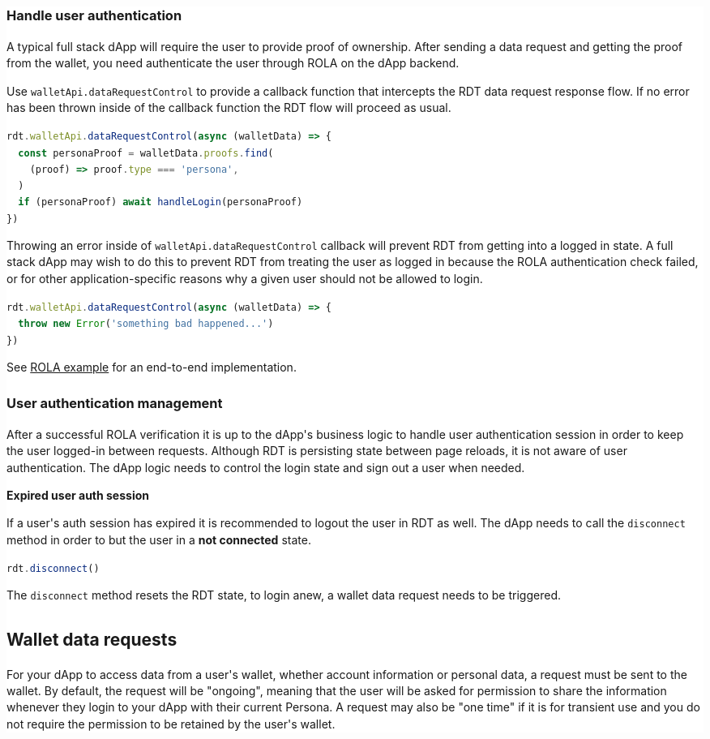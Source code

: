 ### Handle user authentication

A typical full stack dApp will require the user to provide proof of ownership. After sending a data request and getting the proof from the wallet, you need authenticate the user through ROLA on the dApp backend.

Use `walletApi.dataRequestControl` to provide a callback function that intercepts the RDT data request response flow. If no error has been thrown inside of the callback function the RDT flow will proceed as usual.

```typescript
rdt.walletApi.dataRequestControl(async (walletData) => {
  const personaProof = walletData.proofs.find(
    (proof) => proof.type === 'persona',
  )
  if (personaProof) await handleLogin(personaProof)
})
```

Throwing an error inside of `walletApi.dataRequestControl` callback will prevent RDT from getting into a logged in state. A full stack dApp may wish to do this to prevent RDT from treating the user as logged in because the ROLA authentication check failed, or for other application-specific reasons why a given user should not be allowed to login.

```typescript
rdt.walletApi.dataRequestControl(async (walletData) => {
  throw new Error('something bad happened...')
})
```

See [ROLA example](https://github.com/radixdlt/rola-examples) for an end-to-end implementation.

### User authentication management

After a successful ROLA verification it is up to the dApp's business logic to handle user authentication session in order to keep the user logged-in between requests. Although RDT is persisting state between page reloads, it is not aware of user authentication. The dApp logic needs to control the login state and sign out a user when needed.

**Expired user auth session**

If a user's auth session has expired it is recommended to logout the user in RDT as well. The dApp needs to call the `disconnect` method in order to but the user in a **not connected** state.

```typescript
rdt.disconnect()
```

The `disconnect` method resets the RDT state, to login anew, a wallet data request needs to be triggered.

## Wallet data requests

For your dApp to access data from a user's wallet, whether account information or personal data, a request must be sent to the wallet. By default, the request will be "ongoing", meaning that the user will be asked for permission to share the information whenever they login to your dApp with their current Persona. A request may also be "one time" if it is for transient use and you do not require the permission to be retained by the user's wallet.
